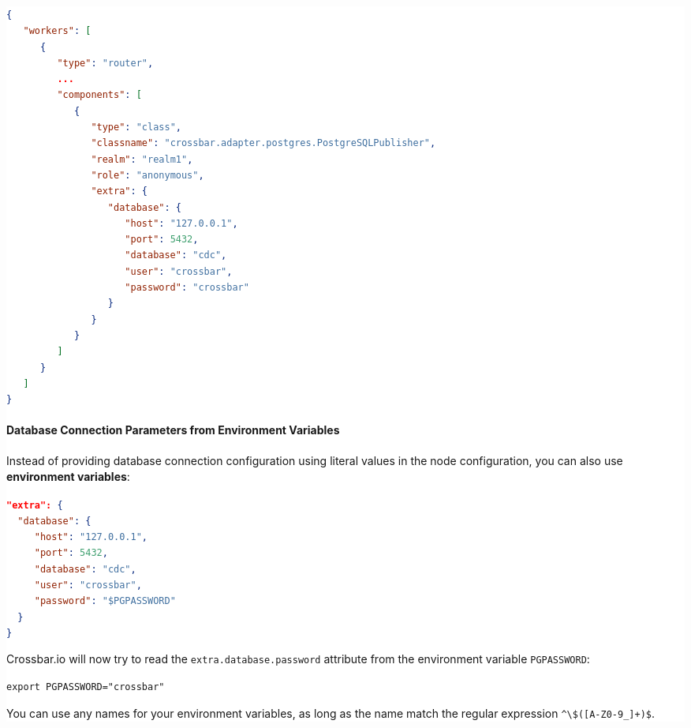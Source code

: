 ```json
{
   "workers": [
      {
         "type": "router",
         ...
         "components": [
            {
               "type": "class",
               "classname": "crossbar.adapter.postgres.PostgreSQLPublisher",
               "realm": "realm1",
               "role": "anonymous",
               "extra": {
                  "database": {
                     "host": "127.0.0.1",
                     "port": 5432,
                     "database": "cdc",
                     "user": "crossbar",
                     "password": "crossbar"
                  }
               }
            }
         ]
      }
   ]
}
```

#### Database Connection Parameters from Environment Variables

Instead of providing database connection configuration using literal values in the node configuration, you can also use **environment variables**:

```json
"extra": {
  "database": {
     "host": "127.0.0.1",
     "port": 5432,
     "database": "cdc",
     "user": "crossbar",
     "password": "$PGPASSWORD"
  }
}
```

Crossbar.io will now try to read the `extra.database.password` attribute from the environment variable `PGPASSWORD`:

```console
export PGPASSWORD="crossbar"
```

You can use any names for your environment variables, as long as the name match the regular expression `^\$([A-Z0-9_]+)$`.
